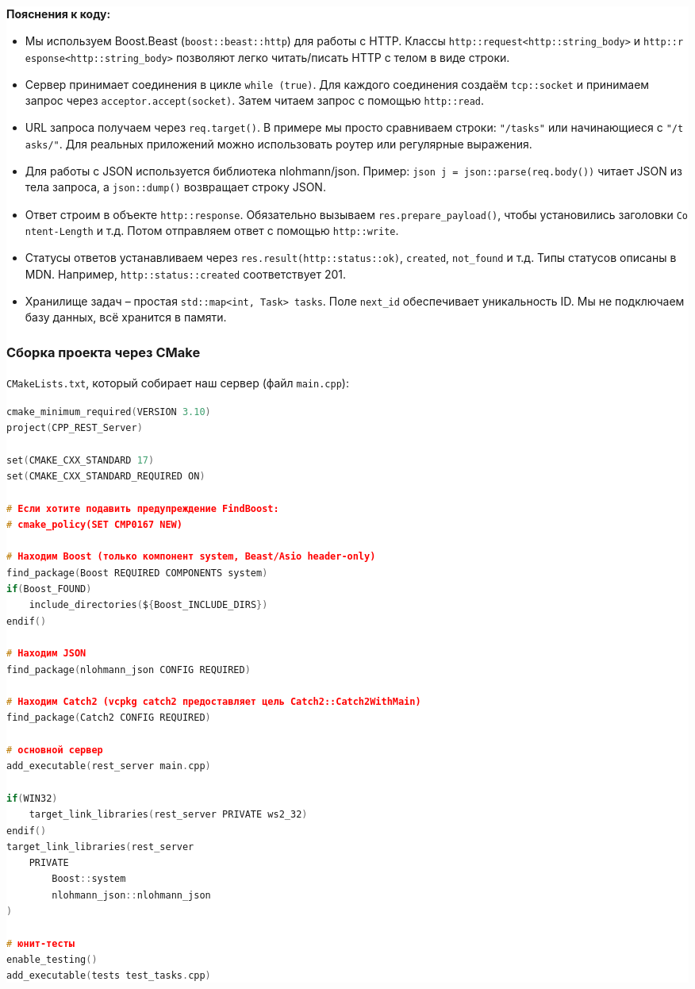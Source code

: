 **Пояснения к коду:**

-   Мы используем Boost.Beast (`boost::beast::http`) для работы с HTTP. Классы `http::request<http::string_body>` и `http::response<http::string_body>` позволяют легко читать/писать HTTP с телом в виде строки.
    
-   Сервер принимает соединения в цикле `while (true)`. Для каждого соединения создаём `tcp::socket` и принимаем запрос через `acceptor.accept(socket)`. Затем читаем запрос с помощью `http::read`.
    
-   URL запроса получаем через `req.target()`. В примере мы просто сравниваем строки: `"/tasks"` или начинающиеся с `"/tasks/"`. Для реальных приложений можно использовать роутер или регулярные выражения.
    
-   Для работы с JSON используется библиотека nlohmann/json. Пример: `json j = json::parse(req.body())` читает JSON из тела запроса, а `json::dump()` возвращает строку JSON.
    
-   Ответ строим в объекте `http::response`. Обязательно вызываем `res.prepare_payload()`, чтобы установились заголовки `Content-Length` и т.д. Потом отправляем ответ с помощью `http::write`.
    
-   Статусы ответов устанавливаем через `res.result(http::status::ok)`, `created`, `not_found` и т.д. Типы статусов описаны в MDN. Например, `http::status::created` соответствует 201.
    
-   Хранилище задач – простая `std::map<int, Task> tasks`. Поле `next_id` обеспечивает уникальность ID. Мы не подключаем базу данных, всё хранится в памяти.


### Сборка проекта через CMake

`CMakeLists.txt`, который собирает наш сервер (файл `main.cpp`):

```C
cmake_minimum_required(VERSION 3.10)
project(CPP_REST_Server)

set(CMAKE_CXX_STANDARD 17)
set(CMAKE_CXX_STANDARD_REQUIRED ON)

# Если хотите подавить предупреждение FindBoost:
# cmake_policy(SET CMP0167 NEW)

# Находим Boost (только компонент system, Beast/Asio header-only)
find_package(Boost REQUIRED COMPONENTS system)
if(Boost_FOUND)
    include_directories(${Boost_INCLUDE_DIRS})
endif()

# Находим JSON
find_package(nlohmann_json CONFIG REQUIRED)

# Находим Catch2 (vcpkg catch2 предоставляет цель Catch2::Catch2WithMain)
find_package(Catch2 CONFIG REQUIRED)

# основной сервер 
add_executable(rest_server main.cpp)

if(WIN32)
    target_link_libraries(rest_server PRIVATE ws2_32)
endif()
target_link_libraries(rest_server
    PRIVATE
        Boost::system
        nlohmann_json::nlohmann_json
)

# юнит-тесты
enable_testing()
add_executable(tests test_tasks.cpp)

```